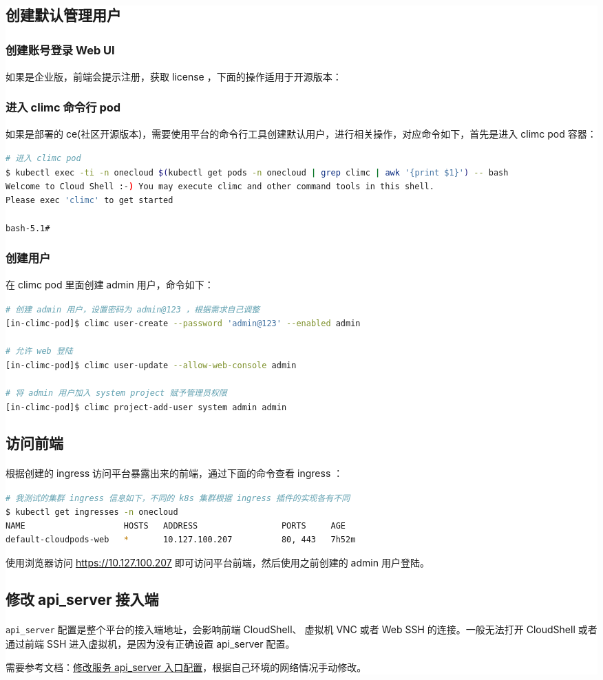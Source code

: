 ## 创建默认管理用户

### 创建账号登录 Web UI

如果是企业版，前端会提示注册，获取 license ，下面的操作适用于开源版本：

### 进入 climc 命令行 pod

如果是部署的 ce(社区开源版本)，需要使用平台的命令行工具创建默认用户，进行相关操作，对应命令如下，首先是进入 climc pod 容器：

```bash
# 进入 climc pod
$ kubectl exec -ti -n onecloud $(kubectl get pods -n onecloud | grep climc | awk '{print $1}') -- bash
Welcome to Cloud Shell :-) You may execute climc and other command tools in this shell.
Please exec 'climc' to get started

bash-5.1#
```

### 创建用户

在 climc pod 里面创建 admin 用户，命令如下：

```bash
# 创建 admin 用户，设置密码为 admin@123 ，根据需求自己调整
[in-climc-pod]$ climc user-create --password 'admin@123' --enabled admin

# 允许 web 登陆
[in-climc-pod]$ climc user-update --allow-web-console admin

# 将 admin 用户加入 system project 赋予管理员权限
[in-climc-pod]$ climc project-add-user system admin admin
```

## 访问前端

根据创建的 ingress 访问平台暴露出来的前端，通过下面的命令查看 ingress ：

```bash
# 我测试的集群 ingress 信息如下，不同的 k8s 集群根据 ingress 插件的实现各有不同
$ kubectl get ingresses -n onecloud
NAME                    HOSTS   ADDRESS                 PORTS     AGE
default-cloudpods-web   *       10.127.100.207          80, 443   7h52m
```

使用浏览器访问 https://10.127.100.207 即可访问平台前端，然后使用之前创建的 admin 用户登陆。

## 修改 api_server 接入端

`api_server` 配置是整个平台的接入端地址，会影响前端 CloudShell、 虚拟机 VNC 或者 Web SSH 的连接。一般无法打开 CloudShell 或者通过前端 SSH 进入虚拟机，是因为没有正确设置 api_server 配置。

需要参考文档：[修改服务 api_server 入口配置](../../operations/fe/config-ssl-certs#change-api-server-via-climc)，根据自己环境的网络情况手动修改。

